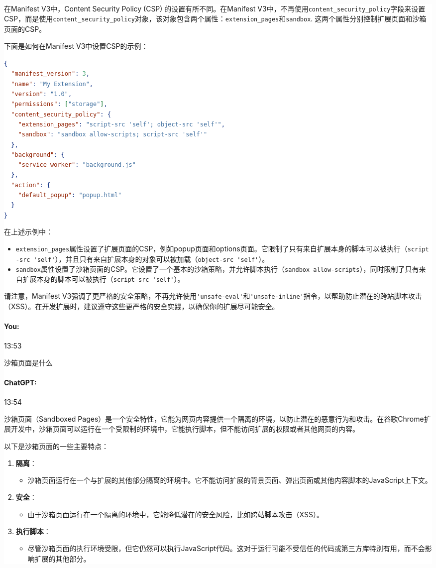 在Manifest V3中，Content Security Policy (CSP) 的设置有所不同。在Manifest V3中，不再使用`content_security_policy`字段来设置CSP，而是使用`content_security_policy`对象，该对象包含两个属性：`extension_pages`和`sandbox`. 这两个属性分别控制扩展页面和沙箱页面的CSP。

下面是如何在Manifest V3中设置CSP的示例：

```json
{
  "manifest_version": 3,
  "name": "My Extension",
  "version": "1.0",
  "permissions": ["storage"],
  "content_security_policy": {
    "extension_pages": "script-src 'self'; object-src 'self'",
    "sandbox": "sandbox allow-scripts; script-src 'self'"
  },
  "background": {
    "service_worker": "background.js"
  },
  "action": {
    "default_popup": "popup.html"
  }
}
```

在上述示例中：

- `extension_pages`属性设置了扩展页面的CSP，例如popup页面和options页面。它限制了只有来自扩展本身的脚本可以被执行（`script-src 'self'`），并且只有来自扩展本身的对象可以被加载（`object-src 'self'`）。
- `sandbox`属性设置了沙箱页面的CSP。它设置了一个基本的沙箱策略，并允许脚本执行（`sandbox allow-scripts`），同时限制了只有来自扩展本身的脚本可以被执行（`script-src 'self'`）。

请注意，Manifest V3强调了更严格的安全策略，不再允许使用`'unsafe-eval'`和`'unsafe-inline'`指令，以帮助防止潜在的跨站脚本攻击（XSS）。在开发扩展时，建议遵守这些更严格的安全实践，以确保你的扩展尽可能安全。


#### You:
<time datetime="2023-10-31T05:53:06.017Z" title="10/31/2023, 1:53:06 PM">13:53</time>

沙箱页面是什么

#### ChatGPT:
<time datetime="2023-10-31T05:54:00.165Z" title="10/31/2023, 1:54:00 PM">13:54</time>

沙箱页面（Sandboxed Pages）是一个安全特性，它能为网页内容提供一个隔离的环境，以防止潜在的恶意行为和攻击。在谷歌Chrome扩展开发中，沙箱页面可以运行在一个受限制的环境中，它能执行脚本，但不能访问扩展的权限或者其他网页的内容。

以下是沙箱页面的一些主要特点：

1. **隔离**：
   - 沙箱页面运行在一个与扩展的其他部分隔离的环境中。它不能访问扩展的背景页面、弹出页面或其他内容脚本的JavaScript上下文。

2. **安全**：
   - 由于沙箱页面运行在一个隔离的环境中，它能降低潜在的安全风险，比如跨站脚本攻击（XSS）。

3. **执行脚本**：
   - 尽管沙箱页面的执行环境受限，但它仍然可以执行JavaScript代码。这对于运行可能不受信任的代码或第三方库特别有用，而不会影响扩展的其他部分。


[^77]: vite-plugin-pages - npm
[^77]: vite-plugin-pages - npm
[^77]: vite-plugin-pages - npm
[^71]: How to setup `vite-plugin-pages`, cannot find module `~pages`
[^77]: vite-plugin-pages - npm
[^77]: vite-plugin-pages - npm
[^77]: vite-plugin-pages - npm